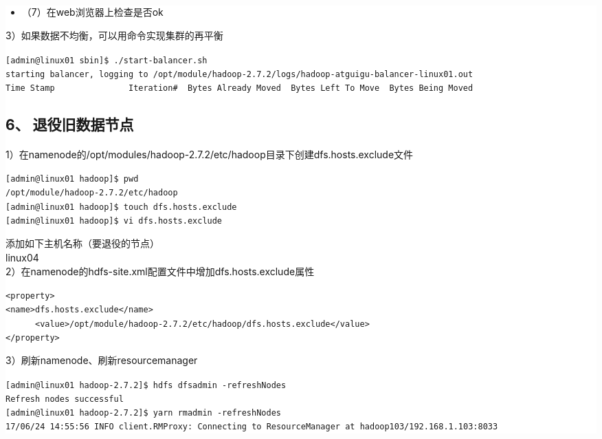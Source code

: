 <ul>
<li>（7）在web浏览器上检查是否ok</li>
</ul>

<p>3）如果数据不均衡，可以用命令实现集群的再平衡</p>



<pre class="prettyprint"><code class=" hljs sql">[admin@linux01 sbin]$ ./<span class="hljs-operator"><span class="hljs-keyword">start</span>-balancer.sh
starting balancer, logging <span class="hljs-keyword">to</span> /opt/<span class="hljs-keyword">module</span>/hadoop-<span class="hljs-number">2.7</span><span class="hljs-number">.2</span>/logs/hadoop-atguigu-balancer-linux01.out
<span class="hljs-keyword">Time</span> Stamp               Iteration#  Bytes Already Moved  Bytes <span class="hljs-keyword">Left</span> <span class="hljs-keyword">To</span> Move  Bytes Being Moved</span></code></pre>

<h2 id="6-退役旧数据节点">6、 退役旧数据节点</h2>

<p>1）在namenode的/opt/modules/hadoop-2.7.2/etc/hadoop目录下创建dfs.hosts.exclude文件</p>



<pre class="prettyprint"><code class=" hljs ruby">[admin<span class="hljs-variable">@linux01</span> hadoop]<span class="hljs-variable">$ </span>pwd
/opt/<span class="hljs-class"><span class="hljs-keyword">module</span>/<span class="hljs-title">hadoop</span>-2.7.2/<span class="hljs-title">etc</span>/<span class="hljs-title">hadoop</span></span>
[admin<span class="hljs-variable">@linux01</span> hadoop]<span class="hljs-variable">$ </span>touch dfs.hosts.exclude
[admin<span class="hljs-variable">@linux01</span> hadoop]<span class="hljs-variable">$ </span>vi dfs.hosts.exclude</code></pre>

<p>添加如下主机名称（要退役的节点） <br>
linux04 <br>
2）在namenode的hdfs-site.xml配置文件中增加dfs.hosts.exclude属性</p>



<pre class="prettyprint"><code class="language-xml hljs "><span class="hljs-tag">&lt;<span class="hljs-title">property</span>&gt;</span>
<span class="hljs-tag">&lt;<span class="hljs-title">name</span>&gt;</span>dfs.hosts.exclude<span class="hljs-tag">&lt;/<span class="hljs-title">name</span>&gt;</span>
      <span class="hljs-tag">&lt;<span class="hljs-title">value</span>&gt;</span>/opt/module/hadoop-2.7.2/etc/hadoop/dfs.hosts.exclude<span class="hljs-tag">&lt;/<span class="hljs-title">value</span>&gt;</span>
<span class="hljs-tag">&lt;/<span class="hljs-title">property</span>&gt;</span></code></pre>

<p>3）刷新namenode、刷新resourcemanager</p>



<pre class="prettyprint"><code class=" hljs ruby">[admin<span class="hljs-variable">@linux01</span> hadoop-<span class="hljs-number">2.7</span>.<span class="hljs-number">2</span>]<span class="hljs-variable">$ </span>hdfs dfsadmin -refreshNodes
<span class="hljs-constant">Refresh</span> nodes successful
[admin<span class="hljs-variable">@linux01</span> hadoop-<span class="hljs-number">2.7</span>.<span class="hljs-number">2</span>]<span class="hljs-variable">$ </span>yarn rmadmin -refreshNodes
<span class="hljs-number">17</span>/<span class="hljs-number">06</span>/<span class="hljs-number">24</span> <span class="hljs-number">14</span><span class="hljs-symbol">:</span><span class="hljs-number">55</span><span class="hljs-symbol">:</span><span class="hljs-number">56</span> <span class="hljs-constant">INFO</span> client.<span class="hljs-constant">RMProxy</span><span class="hljs-symbol">:</span> <span class="hljs-constant">Connecting</span> to <span class="hljs-constant">ResourceManager</span> at hadoop103/<span class="hljs-number">192.168</span>.<span class="hljs-number">1.103</span><span class="hljs-symbol">:</span><span class="hljs-number">8033</span></code></pre>
